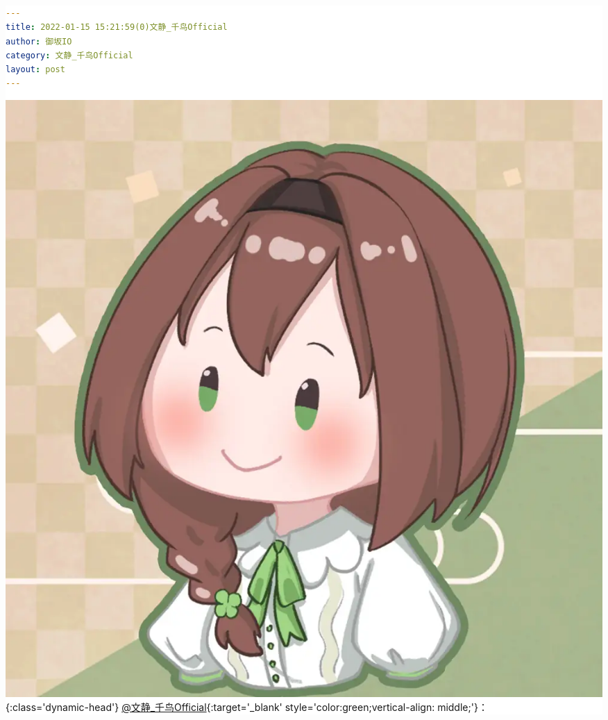 ```yaml
---
title: 2022-01-15 15:21:59(0)文静_千鸟Official
author: 御坂IO
category: 文静_千鸟Official
layout: post
---
```


![img](/images/ac7482ed1b9a7f203dc68c0c4a77c488a27b108a.jpg){:class='dynamic-head'}
[@文静_千鸟Official](https://space.bilibili.com/667526012/dynamic){:target='_blank' style='color:green;vertical-align: middle;'}：

